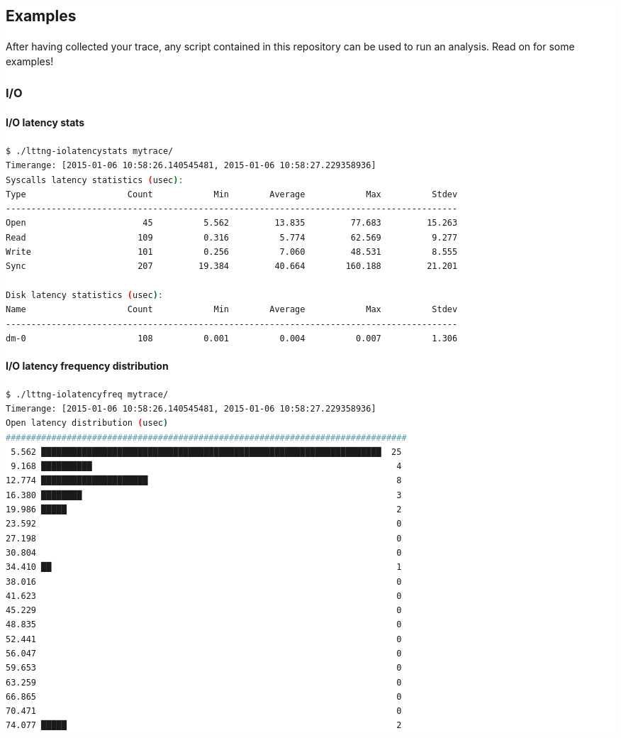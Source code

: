 ## Examples
After having collected your trace, any script contained in this repository
can be used to run an analysis. Read on for some examples!

### I/O
#### I/O latency stats
```bash
$ ./lttng-iolatencystats mytrace/
Timerange: [2015-01-06 10:58:26.140545481, 2015-01-06 10:58:27.229358936]
Syscalls latency statistics (usec):
Type                    Count            Min        Average            Max          Stdev
-----------------------------------------------------------------------------------------
Open                       45          5.562         13.835         77.683         15.263
Read                      109          0.316          5.774         62.569          9.277
Write                     101          0.256          7.060         48.531          8.555
Sync                      207         19.384         40.664        160.188         21.201

Disk latency statistics (usec):
Name                    Count            Min        Average            Max          Stdev
-----------------------------------------------------------------------------------------
dm-0                      108          0.001          0.004          0.007          1.306
```

#### I/O latency frequency distribution
```bash
$ ./lttng-iolatencyfreq mytrace/
Timerange: [2015-01-06 10:58:26.140545481, 2015-01-06 10:58:27.229358936]
Open latency distribution (usec)
###############################################################################
 5.562 ███████████████████████████████████████████████████████████████████  25
 9.168 ██████████                                                            4
12.774 █████████████████████                                                 8
16.380 ████████                                                              3
19.986 █████                                                                 2
23.592                                                                       0
27.198                                                                       0
30.804                                                                       0
34.410 ██                                                                    1
38.016                                                                       0
41.623                                                                       0
45.229                                                                       0
48.835                                                                       0
52.441                                                                       0
56.047                                                                       0
59.653                                                                       0
63.259                                                                       0
66.865                                                                       0
70.471                                                                       0
74.077 █████                                                                 2
```
